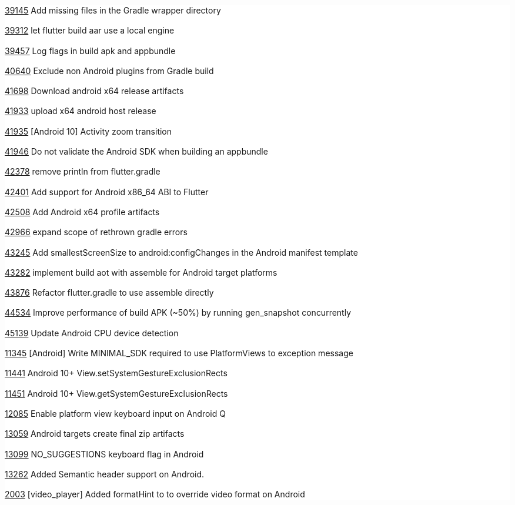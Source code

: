 [39145](https://github.com/flutter/flutter/pull/39145) Add missing files in the Gradle wrapper directory

[39312](https://github.com/flutter/flutter/pull/39312) let flutter build aar use a local engine

[39457](https://github.com/flutter/flutter/pull/39457) Log flags in build apk and appbundle

[40640](https://github.com/flutter/flutter/pull/40640) Exclude non Android plugins from Gradle build

[41698](https://github.com/flutter/flutter/pull/41698) Download android x64 release artifacts

[41933](https://github.com/flutter/flutter/pull/41933) upload x64 android host release

[41935](https://github.com/flutter/flutter/pull/41935) [Android 10] Activity zoom transition

[41946](https://github.com/flutter/flutter/pull/41946) Do not validate the Android SDK when building an appbundle

[42378](https://github.com/flutter/flutter/pull/42378) remove println from flutter.gradle

[42401](https://github.com/flutter/flutter/pull/42401) Add support for Android x86_64 ABI to Flutter

[42508](https://github.com/flutter/flutter/pull/42508) Add Android x64 profile artifacts

[42966](https://github.com/flutter/flutter/pull/42966) expand scope of rethrown gradle errors

[43245](https://github.com/flutter/flutter/pull/43245) Add smallestScreenSize to android:configChanges in the Android manifest template

[43282](https://github.com/flutter/flutter/pull/43282) implement build aot with assemble for Android target platforms

[43876](https://github.com/flutter/flutter/pull/43876) Refactor flutter.gradle to use assemble directly

[44534](https://github.com/flutter/flutter/pull/44534) Improve performance of build APK (~50%) by running gen_snapshot concurrently

[45139](https://github.com/flutter/flutter/pull/45139) Update Android CPU device detection

[11345](https://github.com/flutter/engine/pull/11345) [Android] Write MINIMAL_SDK required to use PlatformViews to exception message

[11441](https://github.com/flutter/engine/pull/11441) Android 10+ View.setSystemGestureExclusionRects

[11451](https://github.com/flutter/engine/pull/11451) Android 10+ View.getSystemGestureExclusionRects

[12085](https://github.com/flutter/engine/pull/12085) Enable platform view keyboard input on Android Q

[13059](https://github.com/flutter/engine/pull/13059) Android targets create final zip artifacts

[13099](https://github.com/flutter/engine/pull/13099) NO_SUGGESTIONS keyboard flag in Android

[13262](https://github.com/flutter/engine/pull/13262) Added Semantic header support on Android.

[2003](https://github.com/flutter/plugins/pull/2003) [video_player] Added formatHint to to override video format on Android
